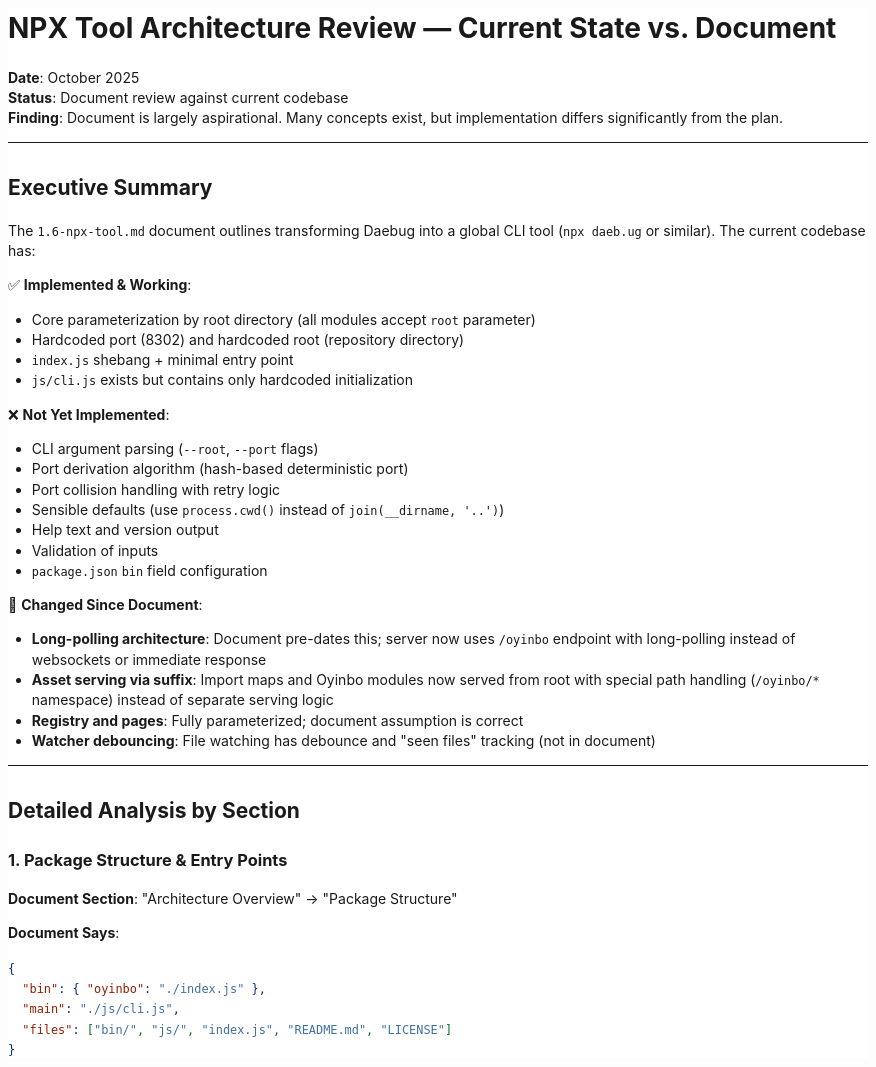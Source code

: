 # NPX Tool Architecture Review — Current State vs. Document

**Date**: October 2025  
**Status**: Document review against current codebase  
**Finding**: Document is largely aspirational. Many concepts exist, but implementation differs significantly from the plan.

---

## Executive Summary

The `1.6-npx-tool.md` document outlines transforming Daebug into a global CLI tool (`npx daeb.ug` or similar). The current codebase has:

✅ **Implemented & Working**:
- Core parameterization by root directory (all modules accept `root` parameter)
- Hardcoded port (8302) and hardcoded root (repository directory)
- `index.js` shebang + minimal entry point
- `js/cli.js` exists but contains only hardcoded initialization

❌ **Not Yet Implemented**:
- CLI argument parsing (`--root`, `--port` flags)
- Port derivation algorithm (hash-based deterministic port)
- Port collision handling with retry logic
- Sensible defaults (use `process.cwd()` instead of `join(__dirname, '..')`)
- Help text and version output
- Validation of inputs
- `package.json` `bin` field configuration

🔄 **Changed Since Document**:
- **Long-polling architecture**: Document pre-dates this; server now uses `/oyinbo` endpoint with long-polling instead of websockets or immediate response
- **Asset serving via suffix**: Import maps and Oyinbo modules now served from root with special path handling (`/oyinbo/*` namespace) instead of separate serving logic
- **Registry and pages**: Fully parameterized; document assumption is correct
- **Watcher debouncing**: File watching has debounce and "seen files" tracking (not in document)

---

## Detailed Analysis by Section

### 1. Package Structure & Entry Points

**Document Section**: "Architecture Overview" → "Package Structure"

**Document Says**:
```json
{
  "bin": { "oyinbo": "./index.js" },
  "main": "./js/cli.js",
  "files": ["bin/", "js/", "index.js", "README.md", "LICENSE"]
}
```
